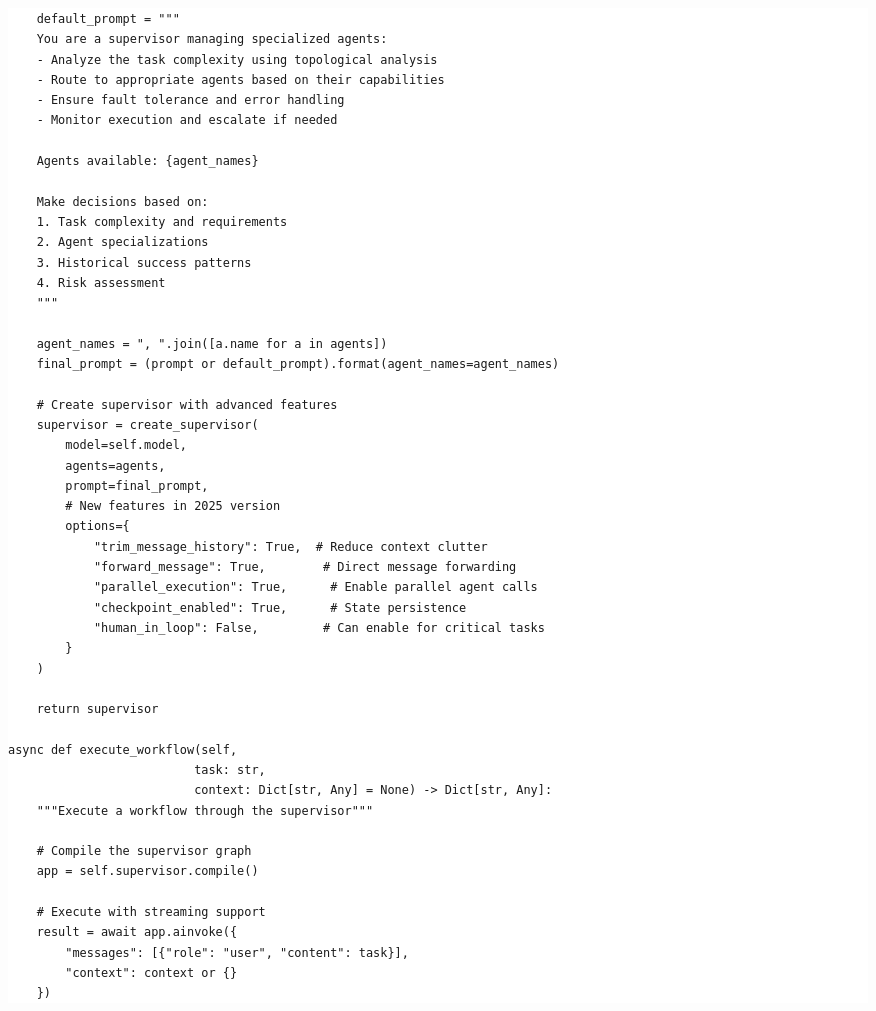         default_prompt = """
        You are a supervisor managing specialized agents:
        - Analyze the task complexity using topological analysis
        - Route to appropriate agents based on their capabilities
        - Ensure fault tolerance and error handling
        - Monitor execution and escalate if needed
        
        Agents available: {agent_names}
        
        Make decisions based on:
        1. Task complexity and requirements
        2. Agent specializations
        3. Historical success patterns
        4. Risk assessment
        """
        
        agent_names = ", ".join([a.name for a in agents])
        final_prompt = (prompt or default_prompt).format(agent_names=agent_names)
        
        # Create supervisor with advanced features
        supervisor = create_supervisor(
            model=self.model,
            agents=agents,
            prompt=final_prompt,
            # New features in 2025 version
            options={
                "trim_message_history": True,  # Reduce context clutter
                "forward_message": True,        # Direct message forwarding
                "parallel_execution": True,      # Enable parallel agent calls
                "checkpoint_enabled": True,      # State persistence
                "human_in_loop": False,         # Can enable for critical tasks
            }
        )
        
        return supervisor
    
    async def execute_workflow(self, 
                              task: str,
                              context: Dict[str, Any] = None) -> Dict[str, Any]:
        """Execute a workflow through the supervisor"""
        
        # Compile the supervisor graph
        app = self.supervisor.compile()
        
        # Execute with streaming support
        result = await app.ainvoke({
            "messages": [{"role": "user", "content": task}],
            "context": context or {}
        })
        